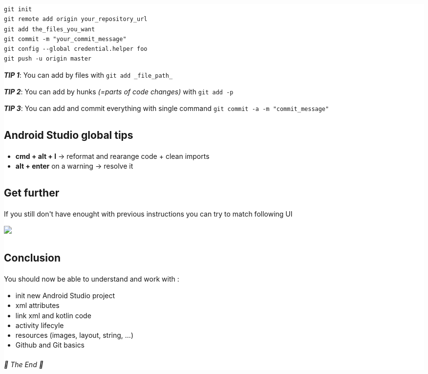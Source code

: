 ```
git init
git remote add origin your_repository_url
git add the_files_you_want
git commit -m "your_commit_message"
git config --global credential.helper foo
git push -u origin master
```

***TIP 1***: You can add by files with `git add _file_path_`

***TIP 2***: You can add by hunks _(=parts of code changes)_ with `git add -p`

***TIP 3***: You can add and commit everything with single command `git commit -a -m "commit_message"`


## Android Studio global tips

* **cmd + alt + l** → reformat and rearange code + clean imports
* **alt + enter** on a warning → resolve it 


## Get further

If you still don't have enought with previous instructions you can try to match following UI

<img src="images/wonderfull_UI.png" height="270"> 


## Conclusion

You should now be able to understand and work with :
* init new Android Studio project
* xml attributes
* link xml and kotlin code
* activity lifecyle
* resources (images, layout, string, ...)
* Github and Git basics


###### :clap: The End :clap:
